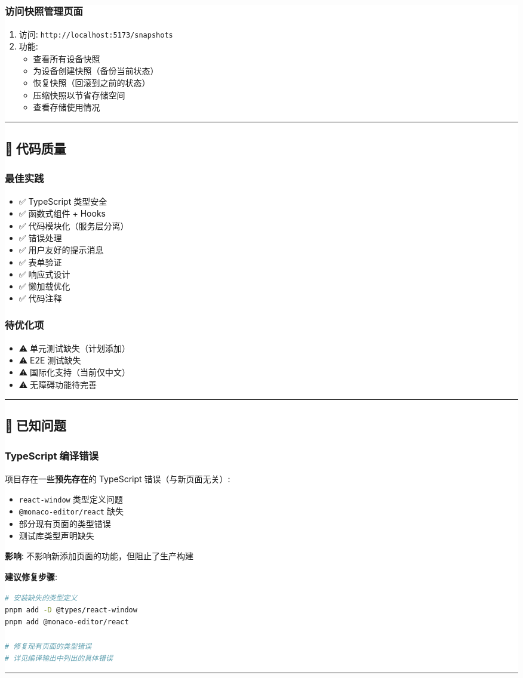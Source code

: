 ### 访问快照管理页面

1. 访问: `http://localhost:5173/snapshots`
2. 功能:
   - 查看所有设备快照
   - 为设备创建快照（备份当前状态）
   - 恢复快照（回滚到之前的状态）
   - 压缩快照以节省存储空间
   - 查看存储使用情况

---

## 📝 代码质量

### 最佳实践
- ✅ TypeScript 类型安全
- ✅ 函数式组件 + Hooks
- ✅ 代码模块化（服务层分离）
- ✅ 错误处理
- ✅ 用户友好的提示消息
- ✅ 表单验证
- ✅ 响应式设计
- ✅ 懒加载优化
- ✅ 代码注释

### 待优化项
- ⚠️ 单元测试缺失（计划添加）
- ⚠️ E2E 测试缺失
- ⚠️ 国际化支持（当前仅中文）
- ⚠️ 无障碍功能待完善

---

## 🔧 已知问题

### TypeScript 编译错误
项目存在一些**预先存在**的 TypeScript 错误（与新页面无关）:
- `react-window` 类型定义问题
- `@monaco-editor/react` 缺失
- 部分现有页面的类型错误
- 测试库类型声明缺失

**影响**: 不影响新添加页面的功能，但阻止了生产构建

**建议修复步骤**:
```bash
# 安装缺失的类型定义
pnpm add -D @types/react-window
pnpm add @monaco-editor/react

# 修复现有页面的类型错误
# 详见编译输出中列出的具体错误
```

---